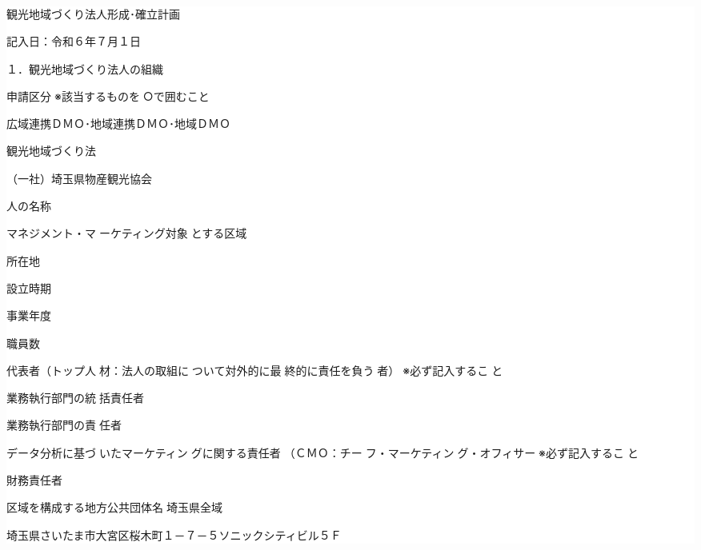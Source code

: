 観光地域づくり法人形成･確立計画

記入日：令和６年７月１日

１．観光地域づくり法人の組織

申請区分
※該当するものを
○で囲むこと

広域連携ＤＭＯ･地域連携ＤＭＯ･地域ＤＭＯ

観光地域づくり法

（一社）埼玉県物産観光協会

人の名称

マネジメント・マ
ーケティング対象
とする区域

所在地

設立時期

事業年度

職員数

代表者（トップ人
材：法人の取組に
ついて対外的に最
終的に責任を負う
者）
※必ず記入するこ
と

業務執行部門の統
括責任者

業務執行部門の責
任者

データ分析に基づ
いたマーケティン
グに関する責任者
（ＣＭＯ：チー
フ・マーケティン
グ・オフィサー
※必ず記入するこ
と

財務責任者

区域を構成する地方公共団体名
埼玉県全域

埼玉県さいたま市大宮区桜木町１－７－５ソニックシティビル５Ｆ
